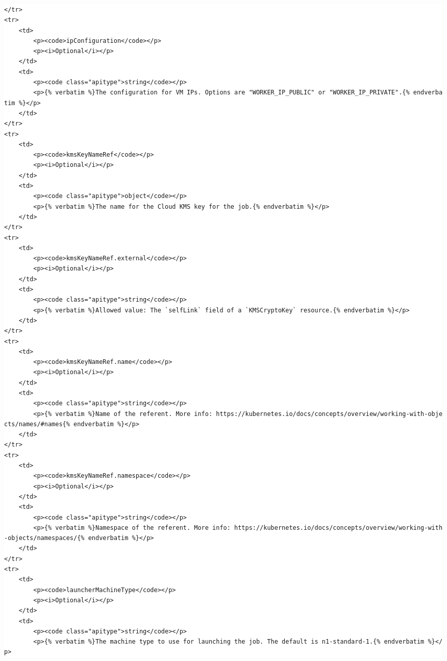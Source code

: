     </tr>
    <tr>
        <td>
            <p><code>ipConfiguration</code></p>
            <p><i>Optional</i></p>
        </td>
        <td>
            <p><code class="apitype">string</code></p>
            <p>{% verbatim %}The configuration for VM IPs. Options are "WORKER_IP_PUBLIC" or "WORKER_IP_PRIVATE".{% endverbatim %}</p>
        </td>
    </tr>
    <tr>
        <td>
            <p><code>kmsKeyNameRef</code></p>
            <p><i>Optional</i></p>
        </td>
        <td>
            <p><code class="apitype">object</code></p>
            <p>{% verbatim %}The name for the Cloud KMS key for the job.{% endverbatim %}</p>
        </td>
    </tr>
    <tr>
        <td>
            <p><code>kmsKeyNameRef.external</code></p>
            <p><i>Optional</i></p>
        </td>
        <td>
            <p><code class="apitype">string</code></p>
            <p>{% verbatim %}Allowed value: The `selfLink` field of a `KMSCryptoKey` resource.{% endverbatim %}</p>
        </td>
    </tr>
    <tr>
        <td>
            <p><code>kmsKeyNameRef.name</code></p>
            <p><i>Optional</i></p>
        </td>
        <td>
            <p><code class="apitype">string</code></p>
            <p>{% verbatim %}Name of the referent. More info: https://kubernetes.io/docs/concepts/overview/working-with-objects/names/#names{% endverbatim %}</p>
        </td>
    </tr>
    <tr>
        <td>
            <p><code>kmsKeyNameRef.namespace</code></p>
            <p><i>Optional</i></p>
        </td>
        <td>
            <p><code class="apitype">string</code></p>
            <p>{% verbatim %}Namespace of the referent. More info: https://kubernetes.io/docs/concepts/overview/working-with-objects/namespaces/{% endverbatim %}</p>
        </td>
    </tr>
    <tr>
        <td>
            <p><code>launcherMachineType</code></p>
            <p><i>Optional</i></p>
        </td>
        <td>
            <p><code class="apitype">string</code></p>
            <p>{% verbatim %}The machine type to use for launching the job. The default is n1-standard-1.{% endverbatim %}</p>